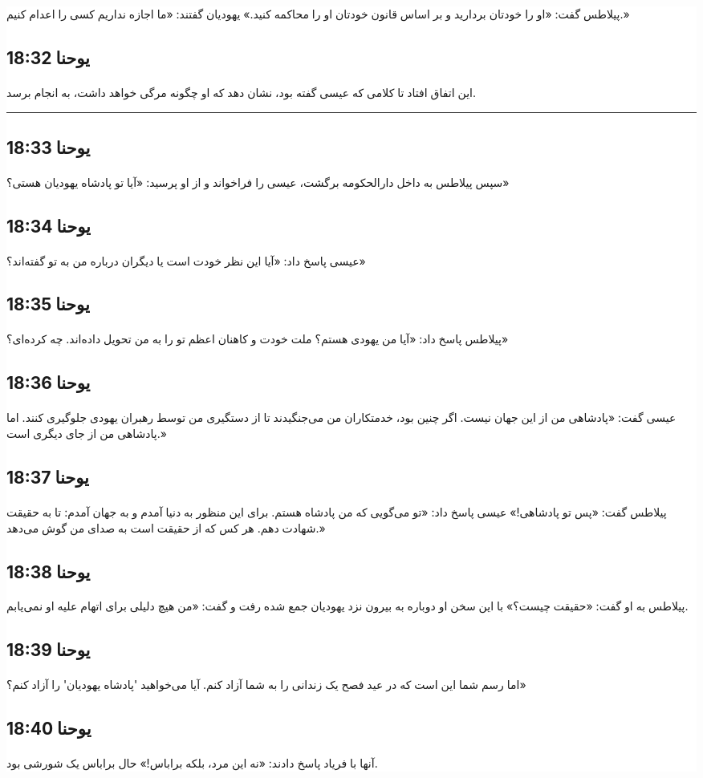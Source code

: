 پیلاطس گفت: «او را خودتان بردارید و بر اساس قانون خودتان او را محاکمه کنید.» یهودیان گفتند: «ما اجازه نداریم کسی را اعدام کنیم.»

## یوحنا 18:32

این اتفاق افتاد تا کلامی که عیسی گفته بود، نشان دهد که او چگونه مرگی خواهد داشت، به انجام برسد.

---

## یوحنا 18:33

سپس پیلاطس به داخل دارالحکومه برگشت، عیسی را فراخواند و از او پرسید: «آیا تو پادشاه یهودیان هستی؟»

## یوحنا 18:34

عیسی پاسخ داد: «آیا این نظر خودت است یا دیگران درباره من به تو گفته‌اند؟»

## یوحنا 18:35

پیلاطس پاسخ داد: «آیا من یهودی هستم؟ ملت خودت و کاهنان اعظم تو را به من تحویل داده‌اند. چه کرده‌ای؟»

## یوحنا 18:36

عیسی گفت: «پادشاهی من از این جهان نیست. اگر چنین بود، خدمتکاران من می‌جنگیدند تا از دستگیری من توسط رهبران یهودی جلوگیری کنند. اما پادشاهی من از جای دیگری است.»

## یوحنا 18:37

پیلاطس گفت: «پس تو پادشاهی!» عیسی پاسخ داد: «تو می‌گویی که من پادشاه هستم. برای این منظور به دنیا آمدم و به جهان آمدم: تا به حقیقت شهادت دهم. هر کس که از حقیقت است به صدای من گوش می‌دهد.»

## یوحنا 18:38

پیلاطس به او گفت: «حقیقت چیست؟» با این سخن او دوباره به بیرون نزد یهودیان جمع شده رفت و گفت: «من هیچ دلیلی برای اتهام علیه او نمی‌یابم.

## یوحنا 18:39

اما رسم شما این است که در عید فصح یک زندانی را به شما آزاد کنم. آیا می‌خواهید 'پادشاه یهودیان' را آزاد کنم؟»

## یوحنا 18:40

آنها با فریاد پاسخ دادند: «نه این مرد، بلکه براباس!» حال براباس یک شورشی بود.
